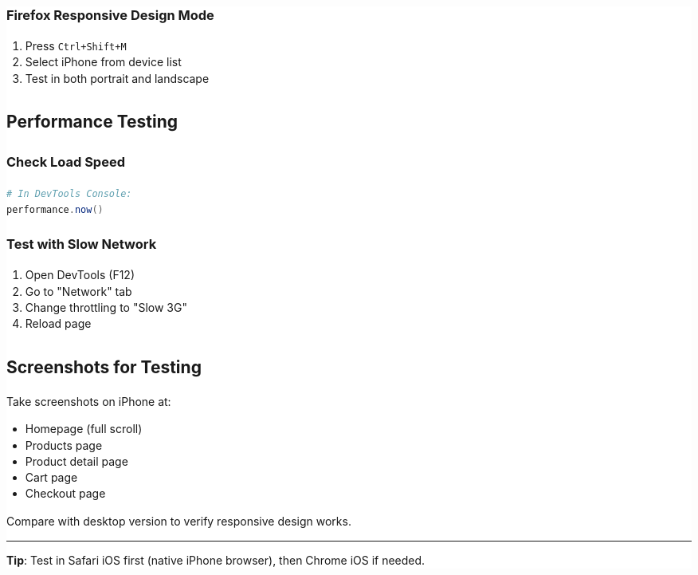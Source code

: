 ### Firefox Responsive Design Mode
1. Press `Ctrl+Shift+M`
2. Select iPhone from device list
3. Test in both portrait and landscape

## Performance Testing

### Check Load Speed
```powershell
# In DevTools Console:
performance.now()
```

### Test with Slow Network
1. Open DevTools (F12)
2. Go to "Network" tab
3. Change throttling to "Slow 3G"
4. Reload page

## Screenshots for Testing
Take screenshots on iPhone at:
- Homepage (full scroll)
- Products page
- Product detail page
- Cart page
- Checkout page

Compare with desktop version to verify responsive design works.

---

**Tip**: Test in Safari iOS first (native iPhone browser), then Chrome iOS if needed.
